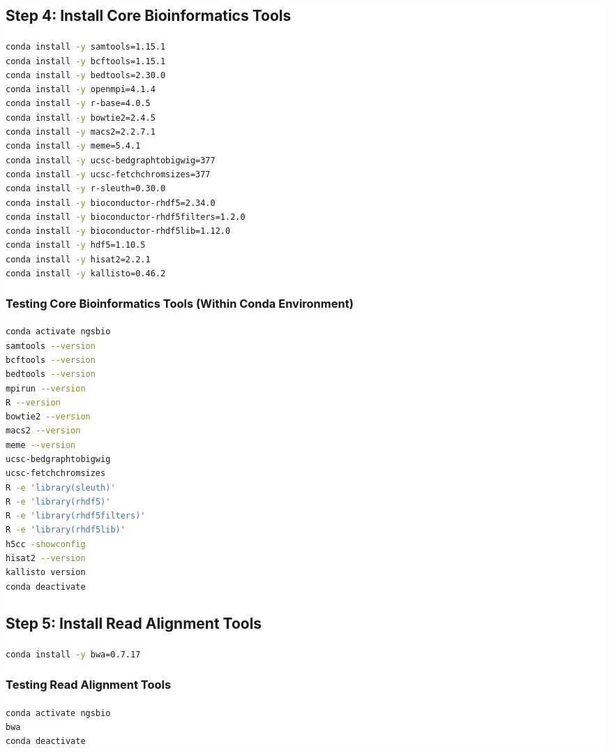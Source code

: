 ## **Step 4: Install Core Bioinformatics Tools**
```bash
conda install -y samtools=1.15.1
conda install -y bcftools=1.15.1
conda install -y bedtools=2.30.0
conda install -y openmpi=4.1.4
conda install -y r-base=4.0.5
conda install -y bowtie2=2.4.5
conda install -y macs2=2.2.7.1
conda install -y meme=5.4.1
conda install -y ucsc-bedgraphtobigwig=377
conda install -y ucsc-fetchchromsizes=377
conda install -y r-sleuth=0.30.0
conda install -y bioconductor-rhdf5=2.34.0
conda install -y bioconductor-rhdf5filters=1.2.0
conda install -y bioconductor-rhdf5lib=1.12.0
conda install -y hdf5=1.10.5
conda install -y hisat2=2.2.1
conda install -y kallisto=0.46.2
```
### **Testing Core Bioinformatics Tools (Within Conda Environment)**
```bash
conda activate ngsbio
samtools --version
bcftools --version
bedtools --version
mpirun --version
R --version
bowtie2 --version
macs2 --version
meme --version
ucsc-bedgraphtobigwig
ucsc-fetchchromsizes
R -e 'library(sleuth)'
R -e 'library(rhdf5)'
R -e 'library(rhdf5filters)'
R -e 'library(rhdf5lib)'
h5cc -showconfig
hisat2 --version
kallisto version
conda deactivate
```

## **Step 5: Install Read Alignment Tools**
```bash
conda install -y bwa=0.7.17
```
### **Testing Read Alignment Tools**
```bash
conda activate ngsbio
bwa
conda deactivate
```
